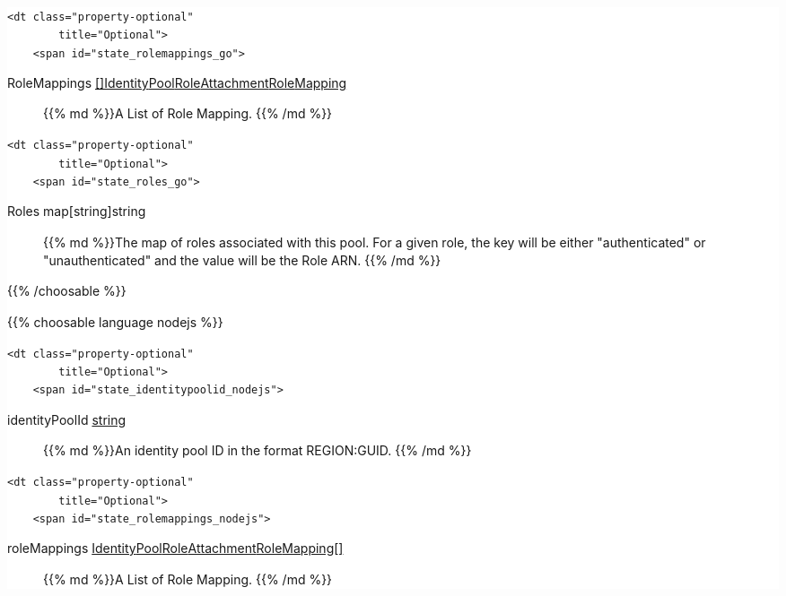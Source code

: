     <dt class="property-optional"
            title="Optional">
        <span id="state_rolemappings_go">
<a href="#state_rolemappings_go" style="color: inherit; text-decoration: inherit;">Role<wbr>Mappings</a>
</span> 
        <span class="property-indicator"></span>
        <span class="property-type"><a href="#identitypoolroleattachmentrolemapping">[]Identity<wbr>Pool<wbr>Role<wbr>Attachment<wbr>Role<wbr>Mapping</a></span>
    </dt>
    <dd>{{% md %}}A List of Role Mapping.
{{% /md %}}</dd>

    <dt class="property-optional"
            title="Optional">
        <span id="state_roles_go">
<a href="#state_roles_go" style="color: inherit; text-decoration: inherit;">Roles</a>
</span> 
        <span class="property-indicator"></span>
        <span class="property-type">map[string]string</span>
    </dt>
    <dd>{{% md %}}The map of roles associated with this pool. For a given role, the key will be either "authenticated" or "unauthenticated" and the value will be the Role ARN.
{{% /md %}}</dd>

</dl>
{{% /choosable %}}


{{% choosable language nodejs %}}
<dl class="resources-properties">

    <dt class="property-optional"
            title="Optional">
        <span id="state_identitypoolid_nodejs">
<a href="#state_identitypoolid_nodejs" style="color: inherit; text-decoration: inherit;">identity<wbr>Pool<wbr>Id</a>
</span> 
        <span class="property-indicator"></span>
        <span class="property-type"><a href="https://developer.mozilla.org/en-US/docs/Web/JavaScript/Reference/Global_Objects/string">string</a></span>
    </dt>
    <dd>{{% md %}}An identity pool ID in the format REGION:GUID.
{{% /md %}}</dd>

    <dt class="property-optional"
            title="Optional">
        <span id="state_rolemappings_nodejs">
<a href="#state_rolemappings_nodejs" style="color: inherit; text-decoration: inherit;">role<wbr>Mappings</a>
</span> 
        <span class="property-indicator"></span>
        <span class="property-type"><a href="#identitypoolroleattachmentrolemapping">Identity<wbr>Pool<wbr>Role<wbr>Attachment<wbr>Role<wbr>Mapping[]</a></span>
    </dt>
    <dd>{{% md %}}A List of Role Mapping.
{{% /md %}}</dd>
